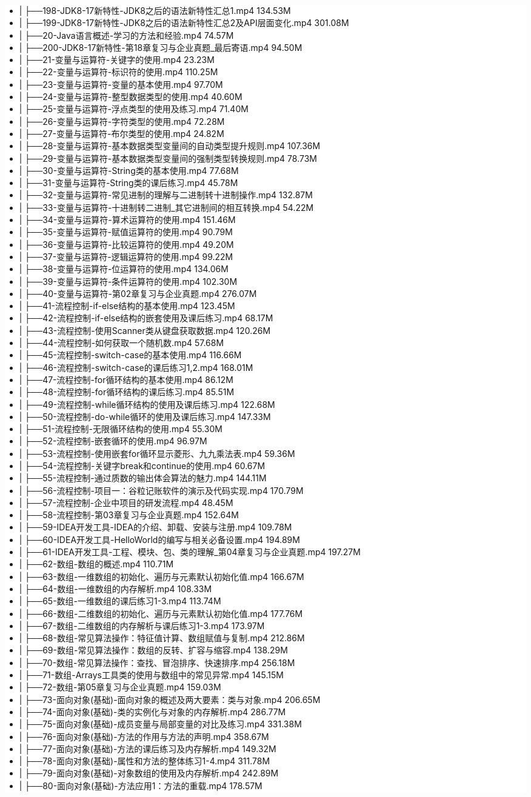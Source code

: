 - |   ├──198-JDK8-17新特性-JDK8之后的语法新特性汇总1.mp4  134.53M
- |   ├──199-JDK8-17新特性-JDK8之后的语法新特性汇总2及API层面变化.mp4  301.08M
- |   ├──20-Java语言概述-学习的方法和经验.mp4  74.57M
- |   ├──200-JDK8-17新特性-第18章复习与企业真题_最后寄语.mp4  94.50M
- |   ├──21-变量与运算符-关键字的使用.mp4  23.23M
- |   ├──22-变量与运算符-标识符的使用.mp4  110.25M
- |   ├──23-变量与运算符-变量的基本使用.mp4  97.70M
- |   ├──24-变量与运算符-整型数据类型的使用.mp4  40.60M
- |   ├──25-变量与运算符-浮点类型的使用及练习.mp4  71.40M
- |   ├──26-变量与运算符-字符类型的使用.mp4  72.28M
- |   ├──27-变量与运算符-布尔类型的使用.mp4  24.82M
- |   ├──28-变量与运算符-基本数据类型变量间的自动类型提升规则.mp4  107.36M
- |   ├──29-变量与运算符-基本数据类型变量间的强制类型转换规则.mp4  78.73M
- |   ├──30-变量与运算符-String类的基本使用.mp4  77.68M
- |   ├──31-变量与运算符-String类的课后练习.mp4  45.78M
- |   ├──32-变量与运算符-常见进制的理解与二进制转十进制操作.mp4  132.87M
- |   ├──33-变量与运算符-十进制转二进制_其它进制间的相互转换.mp4  54.22M
- |   ├──34-变量与运算符-算术运算符的使用.mp4  151.46M
- |   ├──35-变量与运算符-赋值运算符的使用.mp4  90.79M
- |   ├──36-变量与运算符-比较运算符的使用.mp4  49.20M
- |   ├──37-变量与运算符-逻辑运算符的使用.mp4  99.22M
- |   ├──38-变量与运算符-位运算符的使用.mp4  134.06M
- |   ├──39-变量与运算符-条件运算符的使用.mp4  102.30M
- |   ├──40-变量与运算符-第02章复习与企业真题.mp4  276.07M
- |   ├──41-流程控制-if-else结构的基本使用.mp4  123.45M
- |   ├──42-流程控制-if-else结构的嵌套使用及课后练习.mp4  68.17M
- |   ├──43-流程控制-使用Scanner类从键盘获取数据.mp4  120.26M
- |   ├──44-流程控制-如何获取一个随机数.mp4  57.68M
- |   ├──45-流程控制-switch-case的基本使用.mp4  116.66M
- |   ├──46-流程控制-switch-case的课后练习1,2.mp4  168.01M
- |   ├──47-流程控制-for循环结构的基本使用.mp4  86.12M
- |   ├──48-流程控制-for循环结构的课后练习.mp4  85.51M
- |   ├──49-流程控制-while循环结构的使用及课后练习.mp4  122.68M
- |   ├──50-流程控制-do-while循环的使用及课后练习.mp4  147.33M
- |   ├──51-流程控制-无限循环结构的使用.mp4  55.30M
- |   ├──52-流程控制-嵌套循环的使用.mp4  96.97M
- |   ├──53-流程控制-使用嵌套for循环显示菱形、九九乘法表.mp4  59.36M
- |   ├──54-流程控制-关键字break和continue的使用.mp4  60.67M
- |   ├──55-流程控制-通过质数的输出体会算法的魅力.mp4  144.11M
- |   ├──56-流程控制-项目一：谷粒记账软件的演示及代码实现.mp4  170.79M
- |   ├──57-流程控制-企业中项目的研发流程.mp4  48.45M
- |   ├──58-流程控制-第03章复习与企业真题.mp4  152.64M
- |   ├──59-IDEA开发工具-IDEA的介绍、卸载、安装与注册.mp4  109.78M
- |   ├──60-IDEA开发工具-HelloWorld的编写与相关必备设置.mp4  194.89M
- |   ├──61-IDEA开发工具-工程、模块、包、类的理解_第04章复习与企业真题.mp4  197.27M
- |   ├──62-数组-数组的概述.mp4  110.71M
- |   ├──63-数组-一维数组的初始化、遍历与元素默认初始化值.mp4  166.67M
- |   ├──64-数组-一维数组的内存解析.mp4  108.33M
- |   ├──65-数组-一维数组的课后练习1-3.mp4  113.74M
- |   ├──66-数组-二维数组的初始化、遍历与元素默认初始化值.mp4  177.76M
- |   ├──67-数组-二维数组的内存解析与课后练习1-3.mp4  173.97M
- |   ├──68-数组-常见算法操作：特征值计算、数组赋值与复制.mp4  212.86M
- |   ├──69-数组-常见算法操作：数组的反转、扩容与缩容.mp4  138.29M
- |   ├──70-数组-常见算法操作：查找、冒泡排序、快速排序.mp4  256.18M
- |   ├──71-数组-Arrays工具类的使用与数组中的常见异常.mp4  145.15M
- |   ├──72-数组-第05章复习与企业真题.mp4  159.03M
- |   ├──73-面向对象(基础)-面向对象的概述及两大要素：类与对象.mp4  206.65M
- |   ├──74-面向对象(基础)-类的实例化与对象的内存解析.mp4  286.77M
- |   ├──75-面向对象(基础)-成员变量与局部变量的对比及练习.mp4  331.38M
- |   ├──76-面向对象(基础)-方法的作用与方法的声明.mp4  358.67M
- |   ├──77-面向对象(基础)-方法的课后练习及内存解析.mp4  149.32M
- |   ├──78-面向对象(基础)-属性和方法的整体练习1-4.mp4  311.78M
- |   ├──79-面向对象(基础)-对象数组的使用及内存解析.mp4  242.89M
- |   ├──80-面向对象(基础)-方法应用1：方法的重载.mp4  178.57M
